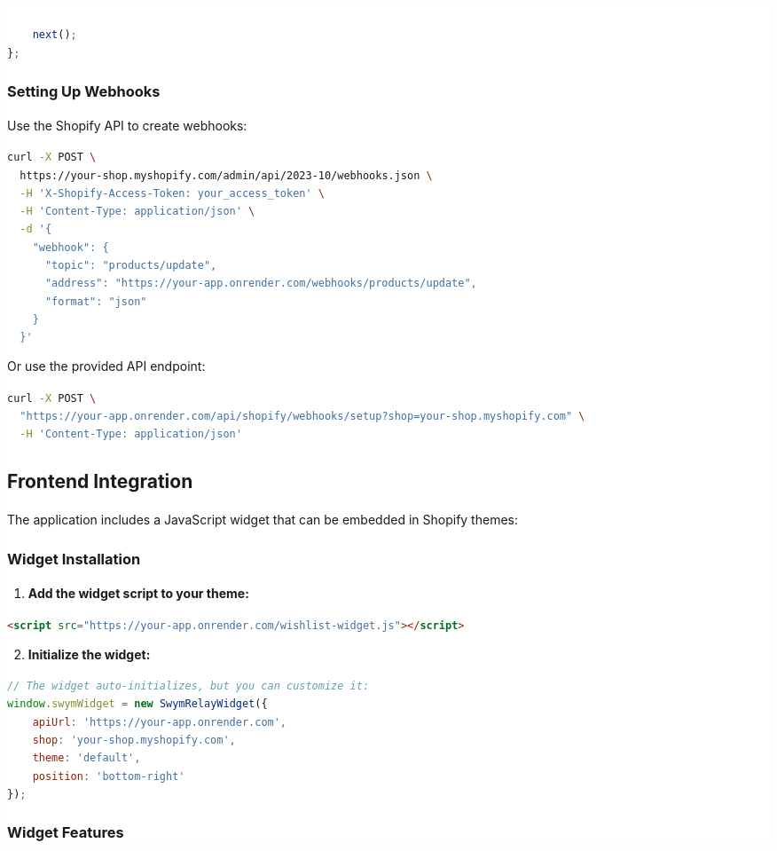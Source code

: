 ```javascript

    next();
};
```

### Setting Up Webhooks

Use the Shopify API to create webhooks:

```bash
curl -X POST \
  https://your-shop.myshopify.com/admin/api/2023-10/webhooks.json \
  -H 'X-Shopify-Access-Token: your_access_token' \
  -H 'Content-Type: application/json' \
  -d '{
    "webhook": {
      "topic": "products/update",
      "address": "https://your-app.onrender.com/webhooks/products/update",
      "format": "json"
    }
  }'
```

Or use the provided API endpoint:

```bash
curl -X POST \
  "https://your-app.onrender.com/api/shopify/webhooks/setup?shop=your-shop.myshopify.com" \
  -H 'Content-Type: application/json'
```

## Frontend Integration

The application includes a JavaScript widget that can be embedded in Shopify themes:

### Widget Installation

1. **Add the widget script to your theme:**
```html
<script src="https://your-app.onrender.com/wishlist-widget.js"></script>
```

2. **Initialize the widget:**
```javascript
// The widget auto-initializes, but you can customize it:
window.swymWidget = new SwymRelayWidget({
    apiUrl: 'https://your-app.onrender.com',
    shop: 'your-shop.myshopify.com',
    theme: 'default',
    position: 'bottom-right'
});
```

### Widget Features
